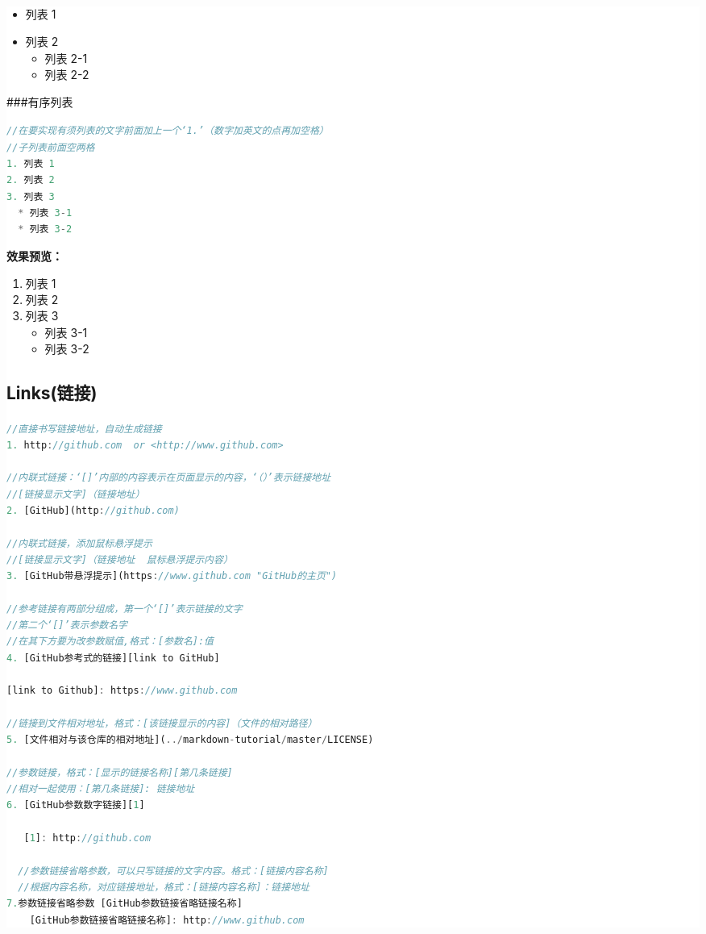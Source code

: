 - 列表 1

* 列表 2
  - 列表 2-1
  * 列表 2-2

###有序列表

```javascript
//在要实现有须列表的文字前面加上一个‘1.’（数字加英文的点再加空格）
//子列表前面空两格
1. 列表 1
2. 列表 2
3. 列表 3
  * 列表 3-1
  * 列表 3-2
```

**效果预览：**

1. 列表 1
2. 列表 2
3. 列表 3
   - 列表 3-1
   - 列表 3-2

## Links(链接)

```javascript
//直接书写链接地址，自动生成链接
1. http://github.com  or <http://www.github.com>

//内联式链接：‘[]’内部的内容表示在页面显示的内容，‘（）’表示链接地址
//[链接显示文字]（链接地址）
2. [GitHub](http://github.com)

//内联式链接，添加鼠标悬浮提示
//[链接显示文字]（链接地址  鼠标悬浮提示内容）
3. [GitHub带悬浮提示](https://www.github.com "GitHub的主页")

//参考链接有两部分组成，第一个‘[]’表示链接的文字
//第二个‘[]’表示参数名字
//在其下方要为改参数赋值,格式：[参数名]:值
4. [GitHub参考式的链接][link to GitHub]

[link to Github]: https://www.github.com

//链接到文件相对地址，格式：[该链接显示的内容]（文件的相对路径）
5. [文件相对与该仓库的相对地址](../markdown-tutorial/master/LICENSE)

//参数链接，格式：[显示的链接名称][第几条链接]
//相对一起使用：[第几条链接]: 链接地址
6. [GitHub参数数字链接][1]

   [1]: http://github.com

  //参数链接省略参数，可以只写链接的文字内容。格式：[链接内容名称]
  //根据内容名称，对应链接地址，格式：[链接内容名称]：链接地址
7.参数链接省略参数 [GitHub参数链接省略链接名称]
	[GitHub参数链接省略链接名称]: http://www.github.com
```


   [link to Github]: https://www.github.com
   [1]: http://github.org
   [GitHub 参数链接省略链接名称]: http://www.github.com
[ECode]: https://github.com/kenve/markdown-tutorial/blob/master/images/ecode.png?raw=true "Logo Title Text 2"
[ecode]: https://github.com/kenve/markdown-tutorial/blob/master/images/ecode.png?raw=true "Ecode Title Text 2"